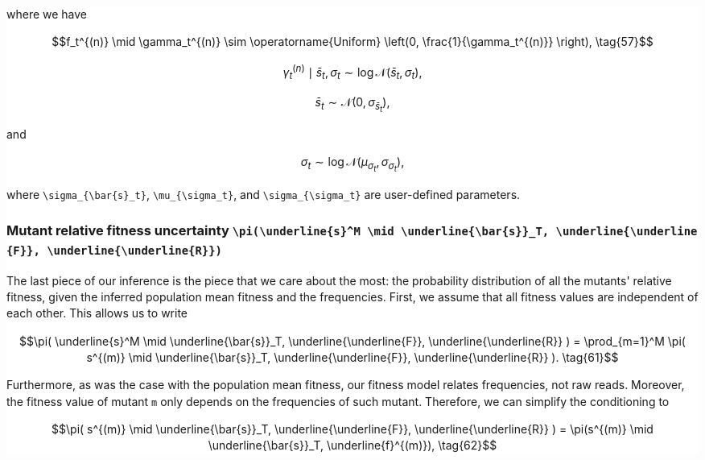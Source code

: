 where we have

```math
f_t^{(n)} \mid \gamma_t^{(n)} \sim 
\operatorname{Uniform} \left(0, \frac{1}{\gamma_t^{(n)}} \right),
\tag{57}
```

```math
\gamma_t^{(n)} \mid \bar{s}_t, \sigma_t \sim 
\log\mathcal{N}(\bar{s}_t, \sigma_t),
\tag{58}
```

```math
\bar{s}_t \sim \mathcal{N}(0, \sigma_{\bar{s}_t}),
\tag{59}
```

and

```math
\sigma_t \sim \log\mathcal{N}(\mu_{\sigma_t}, \sigma_{\sigma_t}),
\tag{60}
```

where ``\sigma_{\bar{s}_t}``, ``\mu_{\sigma_t}``, and ``\sigma_{\sigma_t}`` are
user-defined parameters.

### Mutant relative fitness uncertainty ``\pi(\underline{s}^M \mid \underline{\bar{s}}_T, \underline{\underline{F}}, \underline{\underline{R}})`` 

The last piece of our inference is the piece that we care about the most: the
probability distribution of all the mutants' relative fitness, given the
inferred population mean fitness and the frequencies. First, we assume that all
fitness values are independent of each other. This allows us to write

```math
\pi(
    \underline{s}^M \mid 
    \underline{\bar{s}}_T, \underline{\underline{F}}, \underline{\underline{R}}
) = 
\prod_{m=1}^M \pi(
    s^{(m)} \mid
    \underline{\bar{s}}_T, \underline{\underline{F}}, \underline{\underline{R}}
).
\tag{61}
```

Furthermore, as was the case with the population mean fitness, our fitness model
relates frequencies, not raw reads. Moreover, the fitness value of mutant ``m``
only depends on the frequencies of such mutant. Therefore, we can simplify the
conditioning to

```math
\pi(
    s^{(m)} \mid
    \underline{\bar{s}}_T, \underline{\underline{F}}, \underline{\underline{R}}
) = 
\pi(s^{(m)} \mid \underline{\bar{s}}_T, \underline{f}^{(m)}),
\tag{62}
```

